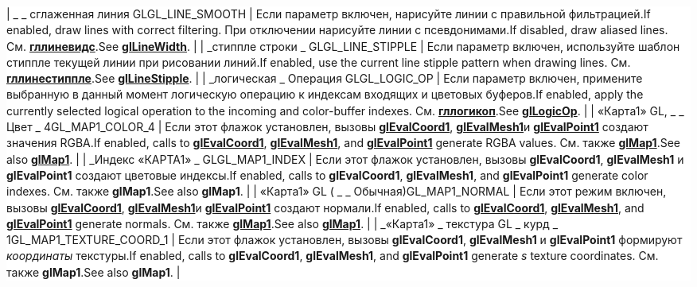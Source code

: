 | <span data-ttu-id="28599-167">\_ \_ сглаженная линия GL</span><span class="sxs-lookup"><span data-stu-id="28599-167">GL\_LINE\_SMOOTH</span></span>            | <span data-ttu-id="28599-168">Если параметр включен, нарисуйте линии с правильной фильтрацией.</span><span class="sxs-lookup"><span data-stu-id="28599-168">If enabled, draw lines with correct filtering.</span></span> <span data-ttu-id="28599-169">При отключении нарисуйте линии с псевдонимами.</span><span class="sxs-lookup"><span data-stu-id="28599-169">If disabled, draw aliased lines.</span></span> <span data-ttu-id="28599-170">См. [**гллиневидс**](gllinewidth.md).</span><span class="sxs-lookup"><span data-stu-id="28599-170">See [**glLineWidth**](gllinewidth.md).</span></span>                                                                                                                                     |
| <span data-ttu-id="28599-171">\_стиппле строки \_ GL</span><span class="sxs-lookup"><span data-stu-id="28599-171">GL\_LINE\_STIPPLE</span></span>           | <span data-ttu-id="28599-172">Если параметр включен, используйте шаблон стиппле текущей линии при рисовании линий.</span><span class="sxs-lookup"><span data-stu-id="28599-172">If enabled, use the current line stipple pattern when drawing lines.</span></span> <span data-ttu-id="28599-173">См. [**гллинестиппле**](gllinestipple.md).</span><span class="sxs-lookup"><span data-stu-id="28599-173">See [**glLineStipple**](gllinestipple.md).</span></span>                                                                                                                                            |
| <span data-ttu-id="28599-174">\_логическая \_ Операция GL</span><span class="sxs-lookup"><span data-stu-id="28599-174">GL\_LOGIC\_OP</span></span>               | <span data-ttu-id="28599-175">Если параметр включен, примените выбранную в данный момент логическую операцию к индексам входящих и цветовых буферов.</span><span class="sxs-lookup"><span data-stu-id="28599-175">If enabled, apply the currently selected logical operation to the incoming and color-buffer indexes.</span></span> <span data-ttu-id="28599-176">См. [**гллогикоп**](gllogicop.md).</span><span class="sxs-lookup"><span data-stu-id="28599-176">See [**glLogicOp**](gllogicop.md).</span></span>                                                                                                                    |
| <span data-ttu-id="28599-177">«Карта1» GL, \_ \_ Цвет \_ 4</span><span class="sxs-lookup"><span data-stu-id="28599-177">GL\_MAP1\_COLOR\_4</span></span>          | <span data-ttu-id="28599-178">Если этот флажок установлен, вызовы [**glEvalCoord1**](glevalcoord-functions.md), [**glEvalMesh1**](glevalmesh-functions.md)и [**glEvalPoint1**](glevalpoint.md) создают значения RGBA.</span><span class="sxs-lookup"><span data-stu-id="28599-178">If enabled, calls to [**glEvalCoord1**](glevalcoord-functions.md), [**glEvalMesh1**](glevalmesh-functions.md), and [**glEvalPoint1**](glevalpoint.md) generate RGBA values.</span></span> <span data-ttu-id="28599-179">См. также [**glMap1**](glmap1.md).</span><span class="sxs-lookup"><span data-stu-id="28599-179">See also [**glMap1**](glmap1.md).</span></span>                                           |
| <span data-ttu-id="28599-180">\_Индекс «КАРТА1» \_ GL</span><span class="sxs-lookup"><span data-stu-id="28599-180">GL\_MAP1\_INDEX</span></span>             | <span data-ttu-id="28599-181">Если этот флажок установлен, вызовы **glEvalCoord1**, **glEvalMesh1** и **glEvalPoint1** создают цветовые индексы.</span><span class="sxs-lookup"><span data-stu-id="28599-181">If enabled, calls to **glEvalCoord1**, **glEvalMesh1**, and **glEvalPoint1** generate color indexes.</span></span> <span data-ttu-id="28599-182">См. также **glMap1**.</span><span class="sxs-lookup"><span data-stu-id="28599-182">See also **glMap1**.</span></span>                                                                                                                                   |
| <span data-ttu-id="28599-183">«Карта1» GL ( \_ \_ Обычная)</span><span class="sxs-lookup"><span data-stu-id="28599-183">GL\_MAP1\_NORMAL</span></span>            | <span data-ttu-id="28599-184">Если этот режим включен, вызовы [**glEvalCoord1**](glevalcoord-functions.md), [**glEvalMesh1**](glevalmesh-functions.md)и [**glEvalPoint1**](glevalpoint.md) создают нормали.</span><span class="sxs-lookup"><span data-stu-id="28599-184">If enabled, calls to [**glEvalCoord1**](glevalcoord-functions.md), [**glEvalMesh1**](glevalmesh-functions.md), and [**glEvalPoint1**](glevalpoint.md) generate normals.</span></span> <span data-ttu-id="28599-185">См. также [**glMap1**](glmap1.md).</span><span class="sxs-lookup"><span data-stu-id="28599-185">See also [**glMap1**](glmap1.md).</span></span>                                               |
| <span data-ttu-id="28599-186">\_«Карта1» \_ текстура GL \_ курд \_ 1</span><span class="sxs-lookup"><span data-stu-id="28599-186">GL\_MAP1\_TEXTURE\_COORD\_1</span></span> | <span data-ttu-id="28599-187">Если этот флажок установлен, вызовы **glEvalCoord1**, **glEvalMesh1** и **glEvalPoint1** формируют *координаты* текстуры.</span><span class="sxs-lookup"><span data-stu-id="28599-187">If enabled, calls to **glEvalCoord1**, **glEvalMesh1**, and **glEvalPoint1** generate *s* texture coordinates.</span></span> <span data-ttu-id="28599-188">См. также **glMap1**.</span><span class="sxs-lookup"><span data-stu-id="28599-188">See also **glMap1**.</span></span>                                                                                                                         |